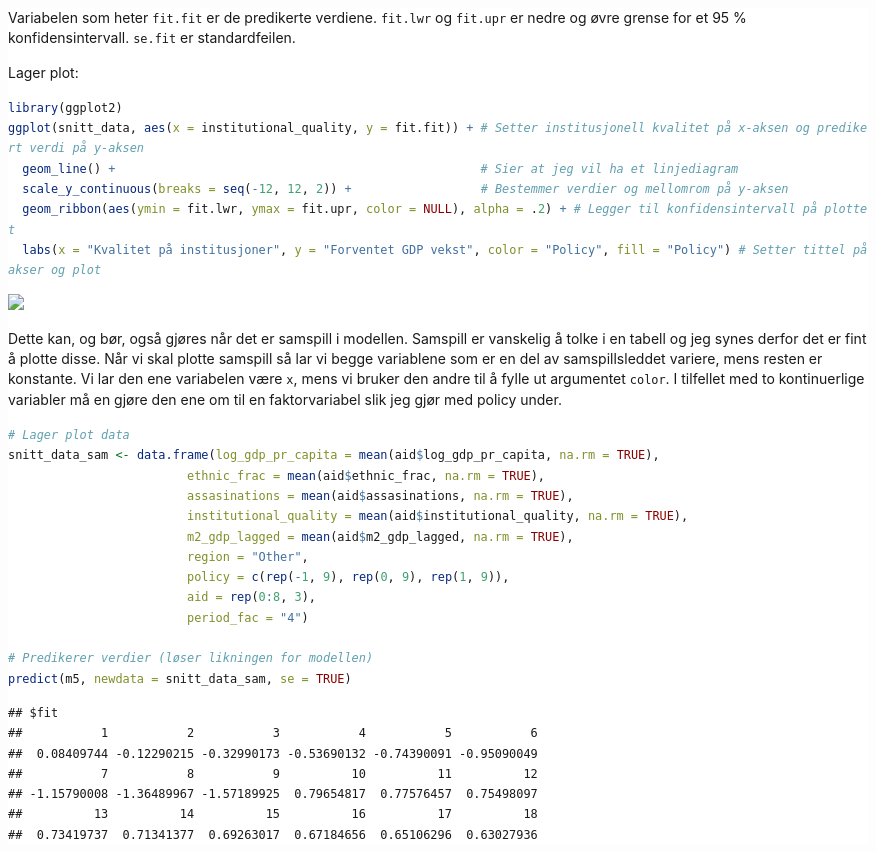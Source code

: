 Variabelen som heter `fit.fit` er de predikerte verdiene. `fit.lwr` og
`fit.upr` er nedre og øvre grense for et 95 % konfidensintervall.
`se.fit` er standardfeilen.

Lager plot:

``` r
library(ggplot2)
ggplot(snitt_data, aes(x = institutional_quality, y = fit.fit)) + # Setter institusjonell kvalitet på x-aksen og predikert verdi på y-aksen
  geom_line() +                                                   # Sier at jeg vil ha et linjediagram
  scale_y_continuous(breaks = seq(-12, 12, 2)) +                  # Bestemmer verdier og mellomrom på y-aksen
  geom_ribbon(aes(ymin = fit.lwr, ymax = fit.upr, color = NULL), alpha = .2) + # Legger til konfidensintervall på plottet
  labs(x = "Kvalitet på institusjoner", y = "Forventet GDP vekst", color = "Policy", fill = "Policy") # Setter tittel på akser og plot
```

![](seminar3_files/figure-gfm/unnamed-chunk-3-1.png)

Dette kan, og bør, også gjøres når det er samspill i modellen. Samspill
er vanskelig å tolke i en tabell og jeg synes derfor det er fint å
plotte disse. Når vi skal plotte samspill så lar vi begge variablene som
er en del av samspillsleddet variere, mens resten er konstante. Vi lar
den ene variabelen være `x`, mens vi bruker den andre til å fylle ut
argumentet `color`. I tilfellet med to kontinuerlige variabler må en
gjøre den ene om til en faktorvariabel slik jeg gjør med policy under.

``` r
# Lager plot data
snitt_data_sam <- data.frame(log_gdp_pr_capita = mean(aid$log_gdp_pr_capita, na.rm = TRUE),
                         ethnic_frac = mean(aid$ethnic_frac, na.rm = TRUE),
                         assasinations = mean(aid$assasinations, na.rm = TRUE),
                         institutional_quality = mean(aid$institutional_quality, na.rm = TRUE),
                         m2_gdp_lagged = mean(aid$m2_gdp_lagged, na.rm = TRUE),
                         region = "Other",
                         policy = c(rep(-1, 9), rep(0, 9), rep(1, 9)),
                         aid = rep(0:8, 3),
                         period_fac = "4")

# Predikerer verdier (løser likningen for modellen)
predict(m5, newdata = snitt_data_sam, se = TRUE)
```

    ## $fit
    ##           1           2           3           4           5           6 
    ##  0.08409744 -0.12290215 -0.32990173 -0.53690132 -0.74390091 -0.95090049 
    ##           7           8           9          10          11          12 
    ## -1.15790008 -1.36489967 -1.57189925  0.79654817  0.77576457  0.75498097 
    ##          13          14          15          16          17          18 
    ##  0.73419737  0.71341377  0.69263017  0.67184656  0.65106296  0.63027936 